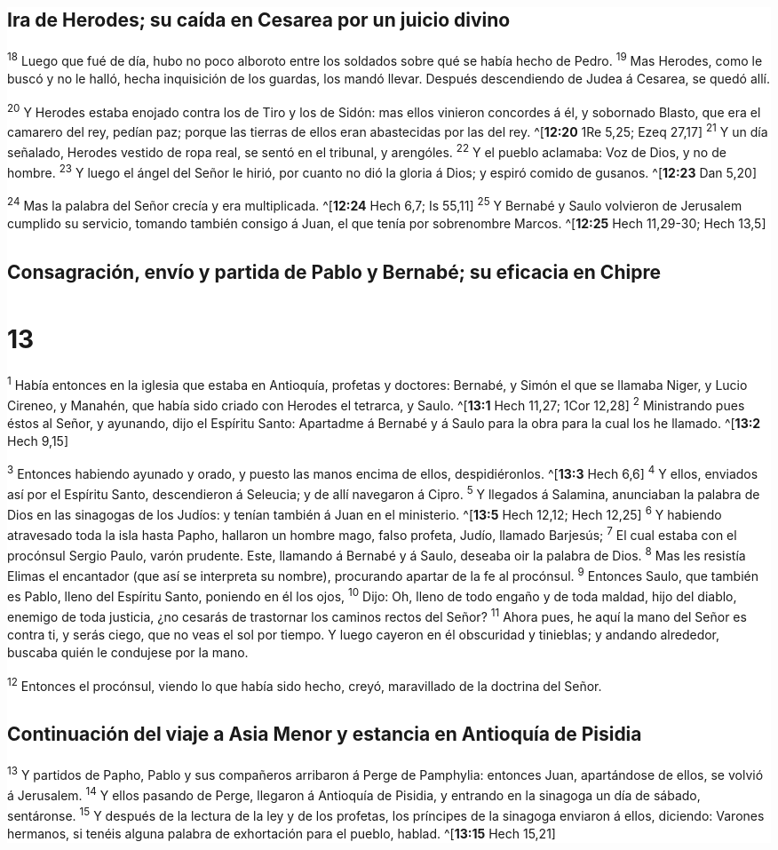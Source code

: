 ## Ira de Herodes; su caída en Cesarea por un juicio divino
<sup>18</sup> Luego que fué de día, hubo no poco alboroto entre los soldados sobre qué se había hecho de Pedro. <sup>19</sup> Mas Herodes, como le buscó y no le halló, hecha inquisición de los guardas, los mandó llevar. Después descendiendo de Judea á Cesarea, se quedó allí. 

<sup>20</sup> Y Herodes estaba enojado contra los de Tiro y los de Sidón: mas ellos vinieron concordes á él, y sobornado Blasto, que era el camarero del rey, pedían paz; porque las tierras de ellos eran abastecidas por las del rey. ^[**12:20** 1Re 5,25; Ezeq 27,17] <sup>21</sup> Y un día señalado, Herodes vestido de ropa real, se sentó en el tribunal, y arengóles. <sup>22</sup> Y el pueblo aclamaba: Voz de Dios, y no de hombre. <sup>23</sup> Y luego el ángel del Señor le hirió, por cuanto no dió la gloria á Dios; y espiró comido de gusanos. ^[**12:23** Dan 5,20] 
 

<sup>24</sup> Mas la palabra del Señor crecía y era multiplicada. ^[**12:24** Hech 6,7; Is 55,11] <sup>25</sup> Y Bernabé y Saulo volvieron de Jerusalem cumplido su servicio, tomando también consigo á Juan, el que tenía por sobrenombre Marcos. ^[**12:25** Hech 11,29-30; Hech 13,5] 
  

## Consagración, envío y partida de Pablo y Bernabé; su eficacia en Chipre
# 13 
<sup>1</sup> Había entonces en la iglesia que estaba en Antioquía, profetas y doctores: Bernabé, y Simón el que se llamaba Niger, y Lucio Cireneo, y Manahén, que había sido criado con Herodes el tetrarca, y Saulo. ^[**13:1** Hech 11,27; 1Cor 12,28] <sup>2</sup> Ministrando pues éstos al Señor, y ayunando, dijo el Espíritu Santo: Apartadme á Bernabé y á Saulo para la obra para la cual los he llamado. ^[**13:2** Hech 9,15] 
 

<sup>3</sup> Entonces habiendo ayunado y orado, y puesto las manos encima de ellos, despidiéronlos. ^[**13:3** Hech 6,6] <sup>4</sup> Y ellos, enviados así por el Espíritu Santo, descendieron á Seleucia; y de allí navegaron á Cipro. <sup>5</sup> Y llegados á Salamina, anunciaban la palabra de Dios en las sinagogas de los Judíos: y tenían también á Juan en el ministerio. ^[**13:5** Hech 12,12; Hech 12,25] <sup>6</sup> Y habiendo atravesado toda la isla hasta Papho, hallaron un hombre mago, falso profeta, Judío, llamado Barjesús; <sup>7</sup> El cual estaba con el procónsul Sergio Paulo, varón prudente. Este, llamando á Bernabé y á Saulo, deseaba oir la palabra de Dios. <sup>8</sup> Mas les resistía Elimas el encantador (que así se interpreta su nombre), procurando apartar de la fe al procónsul. <sup>9</sup> Entonces Saulo, que también es Pablo, lleno del Espíritu Santo, poniendo en él los ojos, <sup>10</sup> Dijo: Oh, lleno de todo engaño y de toda maldad, hijo del diablo, enemigo de toda justicia, ¿no cesarás de trastornar los caminos rectos del Señor? <sup>11</sup> Ahora pues, he aquí la mano del Señor es contra ti, y serás ciego, que no veas el sol por tiempo. Y luego cayeron en él obscuridad y tinieblas; y andando alrededor, buscaba quién le condujese por la mano. 
 

<sup>12</sup> Entonces el procónsul, viendo lo que había sido hecho, creyó, maravillado de la doctrina del Señor. 

## Continuación del viaje a Asia Menor y estancia en Antioquía de Pisidia
<sup>13</sup> Y partidos de Papho, Pablo y sus compañeros arribaron á Perge de Pamphylia: entonces Juan, apartándose de ellos, se volvió á Jerusalem. <sup>14</sup> Y ellos pasando de Perge, llegaron á Antioquía de Pisidia, y entrando en la sinagoga un día de sábado, sentáronse. <sup>15</sup> Y después de la lectura de la ley y de los profetas, los príncipes de la sinagoga enviaron á ellos, diciendo: Varones hermanos, si tenéis alguna palabra de exhortación para el pueblo, hablad. ^[**13:15** Hech 15,21] 

